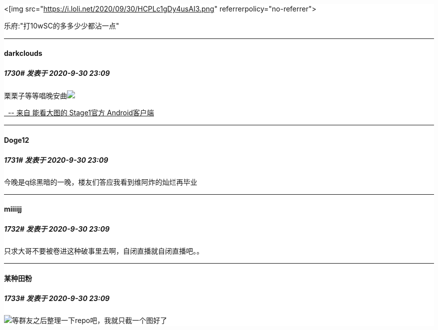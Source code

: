 

<[img src="https://i.loli.net/2020/09/30/HCPLc1gDy4usAI3.png" referrerpolicy="no-referrer">

乐府:"打10wSC的多多少少都沾一点"







-----

####  darkclouds  
##### 1730#       发表于 2020-9-30 23:09




栗栗子等等唱晚安曲<img src="https://static.saraba1st.com/image/smiley/face2017/075.png" referrerpolicy="no-referrer">

[  -- 来自 能看大图的 Stage1官方 Android客户端](https://www.coolapk.com/apk/140634)







-----

####  Doge12  
##### 1731#       发表于 2020-9-30 23:09




今晚是q综黑暗的一晚，楼友们答应我看到维阿炸的灿烂再毕业







-----

####  miiiijj  
##### 1732#       发表于 2020-9-30 23:09




只求大哥不要被卷进这种破事里去啊，自闭直播就自闭直播吧。。







-----

####  某种田粉  
##### 1733#       发表于 2020-9-30 23:09



<img src="https://p.sda1.dev/0/54a9c162e0a5765de056199dee2bb2f3/IMG_6561A4A4782DC16638369FE5826C2932.jpeg" referrerpolicy="no-referrer">等群友之后整理一下repo吧，我就只截一个图好了
